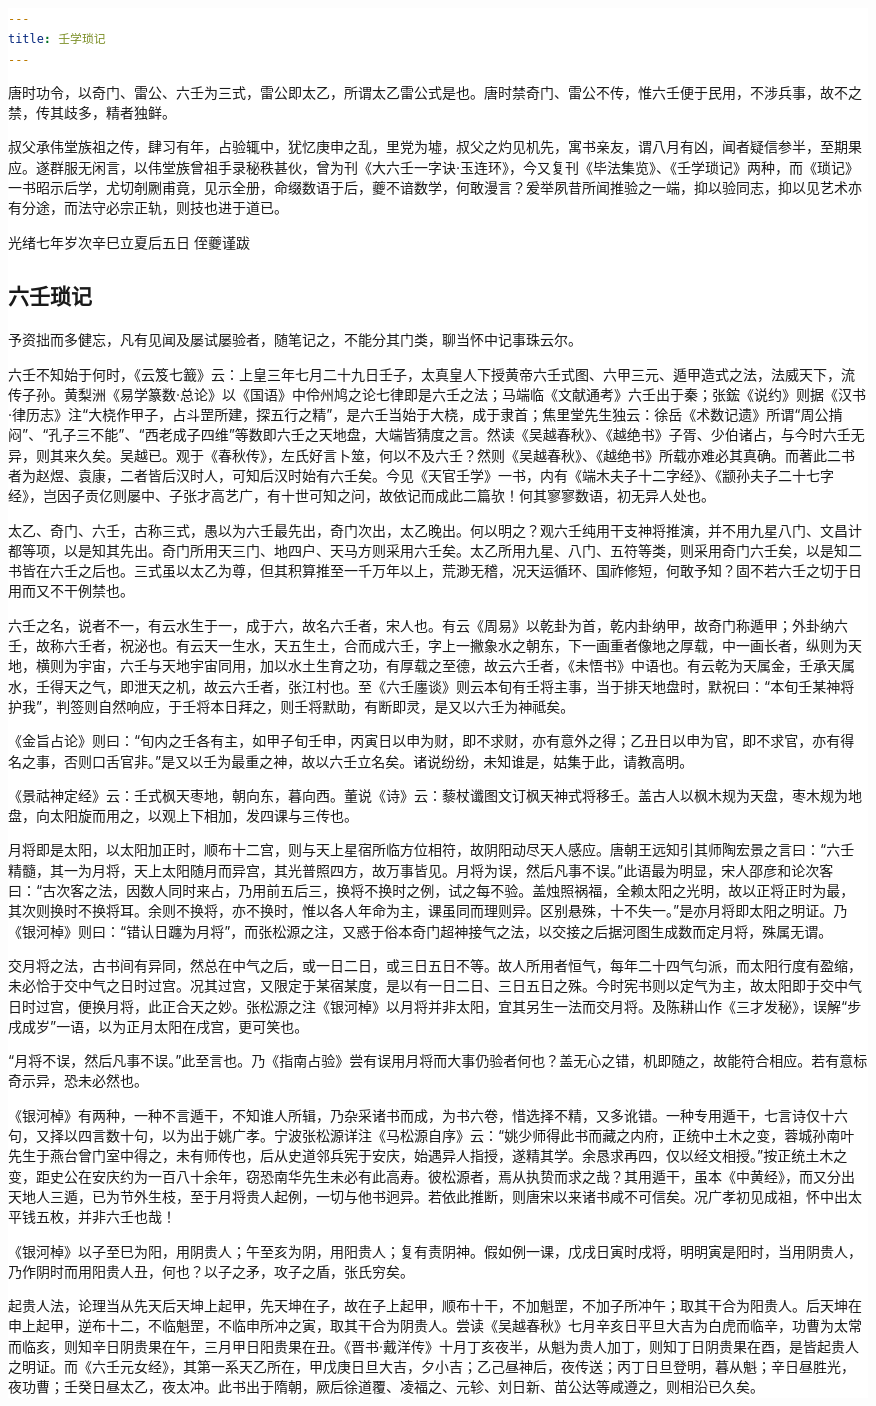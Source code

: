 ```yaml
---
title: 壬学琐记
---
```


唐时功令，以奇门、雷公、六壬为三式，雷公即太乙，所谓太乙雷公式是也。唐时禁奇门、雷公不传，惟六壬便于民用，不涉兵事，故不之禁，传其歧多，精者独鲜。

叔父承伟堂族祖之传，肆习有年，占验辄中，犹忆庚申之乱，里党为墟，叔父之灼见机先，寓书亲友，谓八月有凶，闻者疑信参半，至期果应。遂群服无闲言，以伟堂族曾祖手录秘秩甚伙，曾为刊《大六壬一字诀·玉连环》，今又复刊《毕法集览》、《壬学琐记》两种，而《琐记》一书昭示后学，尤切剞劂甫竟，见示全册，命缀数语于后，夔不谙数学，何敢漫言？爰举夙昔所闻推验之一端，抑以验同志，抑以见艺术亦有分途，而法守必宗正轨，则技也进于道已。

光绪七年岁次辛巳立夏后五日 侄夔谨跋

## 六壬琐记

予资拙而多健忘，凡有见闻及屡试屡验者，随笔记之，不能分其门类，聊当怀中记事珠云尔。

六壬不知始于何时，《云笈七籖》云：上皇三年七月二十九日壬子，太真皇人下授黄帝六壬式图、六甲三元、遁甲造式之法，法威天下，流传子孙。黄梨洲《易学篆数·总论》以《国语》中伶州鸠之论七律即是六壬之法；马端临《文献通考》六壬出于秦；张鋐《说约》则据《汉书·律历志》注“大桡作甲子，占斗罡所建，探五行之精”，是六壬当始于大桡，成于隶首；焦里堂先生独云：徐岳《术数记遗》所谓“周公掯闷”、“孔子三不能”、“西老成子四维”等数即六壬之天地盘，大端皆猜度之言。然读《吴越春秋》、《越绝书》子胥、少伯诸占，与今时六壬无异，则其来久矣。吴越已。观于《春秋传》，左氏好言卜筮，何以不及六壬？然则《吴越春秋》、《越绝书》所载亦难必其真确。而著此二书者为赵煜、袁康，二者皆后汉时人，可知后汉时始有六壬矣。今见《天官壬学》一书，内有《端木夫子十二字经》、《颛孙夫子二十七字经》，岂因子贡亿则屡中、子张才高艺广，有十世可知之问，故依记而成此二篇欤！何其寥寥数语，初无异人处也。

太乙、奇门、六壬，古称三式，愚以为六壬最先出，奇门次出，太乙晚出。何以明之？观六壬纯用干支神将推演，并不用九星八门、文昌计都等项，以是知其先出。奇门所用天三门、地四户、天马方则采用六壬矣。太乙所用九星、八门、五符等类，则采用奇门六壬矣，以是知二书皆在六壬之后也。三式虽以太乙为尊，但其积算推至一千万年以上，荒渺无稽，况天运循环、国祚修短，何敢予知？固不若六壬之切于日用而又不干例禁也。

六壬之名，说者不一，有云水生于一，成于六，故名六壬者，宋人也。有云《周易》以乾卦为首，乾内卦纳甲，故奇门称遁甲；外卦纳六壬，故称六壬者，祝泌也。有云天一生水，天五生土，合而成六壬，字上一撇象水之朝东，下一画重者像地之厚载，中一画长者，纵则为天地，横则为宇宙，六壬与天地宇宙同用，加以水土生育之功，有厚载之至德，故云六壬者，《未悟书》中语也。有云乾为天属金，壬承天属水，壬得天之气，即泄天之机，故云六壬者，张江村也。至《六壬廛谈》则云本旬有壬将主事，当于排天地盘时，默祝曰：“本旬壬某神将护我”，判签则自然响应，于壬将本日拜之，则壬将默助，有断即灵，是又以六壬为神祗矣。

《金旨占论》则曰：“旬内之壬各有主，如甲子旬壬申，丙寅日以申为财，即不求财，亦有意外之得；乙丑日以申为官，即不求官，亦有得名之事，否则口舌官非。”是又以壬为最重之神，故以六壬立名矣。诸说纷纷，未知谁是，姑集于此，请教高明。

《景祜神定经》云：壬式枫天枣地，朝向东，暮向西。董说《诗》云：藜杖谶图文订枫天神式将移壬。盖古人以枫木规为天盘，枣木规为地盘，向太阳旋而用之，以观上下相加，发四课与三传也。

月将即是太阳，以太阳加正时，顺布十二宫，则与天上星宿所临方位相符，故阴阳动尽天人感应。唐朝王远知引其师陶宏景之言曰：“六壬精髓，其一为月将，天上太阳随月而异宫，其光普照四方，故万事皆见。月将为误，然后凡事不误。”此语最为明显，宋人邵彦和论次客曰：“古次客之法，因数人同时来占，乃用前五后三，换将不换时之例，试之每不验。盖烛照祸福，全赖太阳之光明，故以正将正时为最，其次则换时不换将耳。余则不换将，亦不换时，惟以各人年命为主，课虽同而理则异。区别悬殊，十不失一。”是亦月将即太阳之明证。乃《银河棹》则曰：“错认日躔为月将”，而张松源之注，又惑于俗本奇门超神接气之法，以交接之后据河图生成数而定月将，殊属无谓。

交月将之法，古书间有异同，然总在中气之后，或一日二日，或三日五日不等。故人所用者恒气，每年二十四气匀派，而太阳行度有盈缩，未必恰于交中气之日时过宫。况其过宫，又限定于某宿某度，是以有一日二日、三日五日之殊。今时宪书则以定气为主，故太阳即于交中气日时过宫，便换月将，此正合天之妙。张松源之注《银河棹》以月将并非太阳，宜其另生一法而交月将。及陈耕山作《三才发秘》，误解“步戌成岁”一语，以为正月太阳在戌宫，更可笑也。

“月将不误，然后凡事不误。”此至言也。乃《指南占验》尝有误用月将而大事仍验者何也？盖无心之错，机即随之，故能符合相应。若有意标奇示异，恐未必然也。

《银河棹》有两种，一种不言遁干，不知谁人所辑，乃杂采诸书而成，为书六卷，惜选择不精，又多讹错。一种专用遁干，七言诗仅十六句，又择以四言数十句，以为出于姚广孝。宁波张松源详注《马松源自序》云：“姚少师得此书而藏之内府，正统中土木之变，蓉城孙南叶先生于燕台曾门室中得之，未有师传也，后从史道邻兵宪于安庆，始遇异人指授，遂精其学。余恳求再四，仅以经文相授。”按正统土木之变，距史公在安庆约为一百八十余年，窃恐南华先生未必有此高寿。彼松源者，焉从执贽而求之哉？其用遁干，虽本《中黄经》，而又分出天地人三遁，已为节外生枝，至于月将贵人起例，一切与他书迥异。若依此推断，则唐宋以来诸书咸不可信矣。况广孝初见成祖，怀中出太平钱五枚，并非六壬也哉！

《银河棹》以子至巳为阳，用阴贵人；午至亥为阴，用阳贵人；复有责阴神。假如例一课，戊戌日寅时戌将，明明寅是阳时，当用阴贵人，乃作阴时而用阳贵人丑，何也？以子之矛，攻子之盾，张氏穷矣。

起贵人法，论理当从先天后天坤上起甲，先天坤在子，故在子上起甲，顺布十干，不加魁罡，不加子所冲午；取其干合为阳贵人。后天坤在申上起甲，逆布十二，不临魁罡，不临申所冲之寅，取其干合为阴贵人。尝读《吴越春秋》七月辛亥日平旦大吉为白虎而临辛，功曹为太常而临亥，则知辛日阴贵果在午，三月甲日阳贵果在丑。《晋书·戴洋传》十月丁亥夜半，从魁为贵人加丁，则知丁日阴贵果在酉，是皆起贵人之明证。而《六壬元女经》，其第一系天乙所在，甲戊庚日旦大吉，夕小吉；乙己昼神后，夜传送；丙丁日旦登明，暮从魁；辛日昼胜光，夜功曹；壬癸日昼太乙，夜太冲。此书出于隋朝，厥后徐道覆、凌福之、元轸、刘日新、苗公达等咸遵之，则相沿已久矣。
